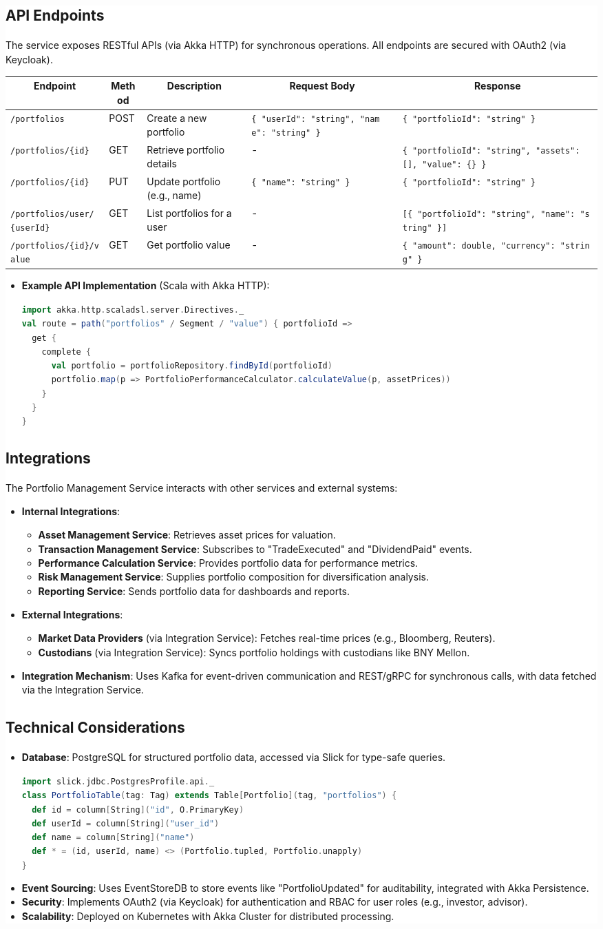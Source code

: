 ## API Endpoints
The service exposes RESTful APIs (via Akka HTTP) for synchronous operations. All endpoints are secured with OAuth2 (via Keycloak).

| **Endpoint** | **Method** | **Description** | **Request Body** | **Response** |
|--------------|------------|-----------------|------------------|--------------|
| `/portfolios` | POST | Create a new portfolio | `{ "userId": "string", "name": "string" }` | `{ "portfolioId": "string" }` |
| `/portfolios/{id}` | GET | Retrieve portfolio details | - | `{ "portfolioId": "string", "assets": [], "value": {} }` |
| `/portfolios/{id}` | PUT | Update portfolio (e.g., name) | `{ "name": "string" }` | `{ "portfolioId": "string" }` |
| `/portfolios/user/{userId}` | GET | List portfolios for a user | - | `[{ "portfolioId": "string", "name": "string" }]` |
| `/portfolios/{id}/value` | GET | Get portfolio value | - | `{ "amount": double, "currency": "string" }` |

- **Example API Implementation** (Scala with Akka HTTP):
  ```scala
  import akka.http.scaladsl.server.Directives._
  val route = path("portfolios" / Segment / "value") { portfolioId =>
    get {
      complete {
        val portfolio = portfolioRepository.findById(portfolioId)
        portfolio.map(p => PortfolioPerformanceCalculator.calculateValue(p, assetPrices))
      }
    }
  }
  ```

## Integrations
The Portfolio Management Service interacts with other services and external systems:

- **Internal Integrations**:
  - **Asset Management Service**: Retrieves asset prices for valuation.
  - **Transaction Management Service**: Subscribes to "TradeExecuted" and "DividendPaid" events.
  - **Performance Calculation Service**: Provides portfolio data for performance metrics.
  - **Risk Management Service**: Supplies portfolio composition for diversification analysis.
  - **Reporting Service**: Sends portfolio data for dashboards and reports.

- **External Integrations**:
  - **Market Data Providers** (via Integration Service): Fetches real-time prices (e.g., Bloomberg, Reuters).
  - **Custodians** (via Integration Service): Syncs portfolio holdings with custodians like BNY Mellon.

- **Integration Mechanism**: Uses Kafka for event-driven communication and REST/gRPC for synchronous calls, with data fetched via the Integration Service.

## Technical Considerations
- **Database**: PostgreSQL for structured portfolio data, accessed via Slick for type-safe queries.
  ```scala
  import slick.jdbc.PostgresProfile.api._
  class PortfolioTable(tag: Tag) extends Table[Portfolio](tag, "portfolios") {
    def id = column[String]("id", O.PrimaryKey)
    def userId = column[String]("user_id")
    def name = column[String]("name")
    def * = (id, userId, name) <> (Portfolio.tupled, Portfolio.unapply)
  }
  ```
- **Event Sourcing**: Uses EventStoreDB to store events like "PortfolioUpdated" for auditability, integrated with Akka Persistence.
- **Security**: Implements OAuth2 (via Keycloak) for authentication and RBAC for user roles (e.g., investor, advisor).
- **Scalability**: Deployed on Kubernetes with Akka Cluster for distributed processing.
